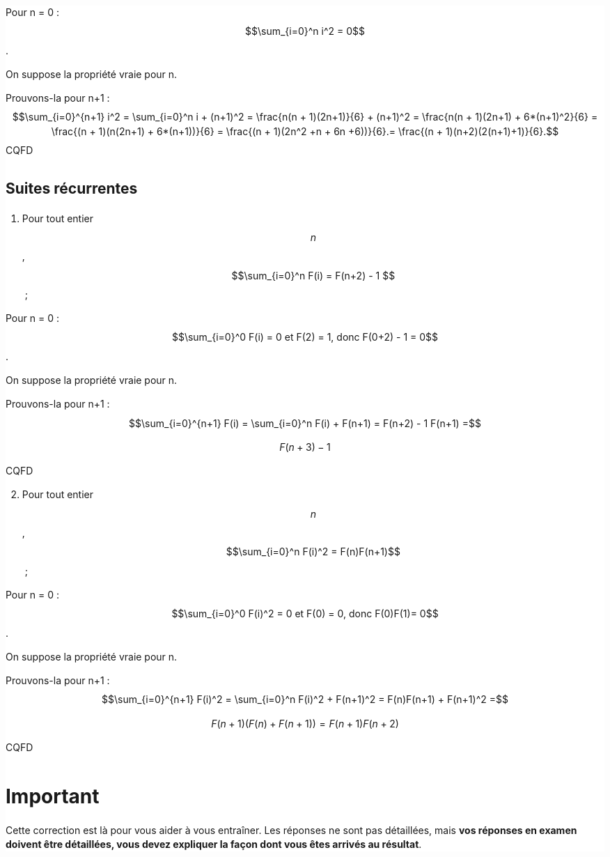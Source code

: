 Pour n = 0 : $$\sum_{i=0}^n i^2 = 0$$.

On suppose la propriété vraie pour n. 

Prouvons-la pour n+1 : 
$$\sum_{i=0}^{n+1} i^2 = \sum_{i=0}^n i + (n+1)^2 =  \frac{n(n + 1)(2n+1)}{6} + (n+1)^2 =   \frac{n(n + 1)(2n+1) + 6*(n+1)^2}{6} =  
 \frac{(n + 1)(n(2n+1) + 6*(n+1))}{6} = \frac{(n + 1)(2n^2 +n + 6n +6))}{6}.= \frac{(n + 1)(n+2)(2(n+1)+1)}{6}.$$
CQFD


## Suites récurrentes

1. Pour tout entier $$n$$, $$\sum_{i=0}^n F(i) = F(n+2) - 1 $$ ;

Pour n = 0 : $$\sum_{i=0}^0 F(i) = 0 et F(2) = 1, donc F(0+2) - 1 = 0$$.

On suppose la propriété vraie pour n. 

Prouvons-la pour n+1 : 
$$\sum_{i=0}^{n+1} F(i) = \sum_{i=0}^n F(i) + F(n+1) = F(n+2) - 1  F(n+1) =$$

$$ F(n+3) - 1 $$

CQFD

2. Pour tout entier $$n$$, $$\sum_{i=0}^n F(i)^2 = F(n)F(n+1)$$ ;

Pour n = 0 : $$\sum_{i=0}^0 F(i)^2 = 0 et F(0) = 0, donc F(0)F(1)= 0$$.

On suppose la propriété vraie pour n. 

Prouvons-la pour n+1 : 
$$\sum_{i=0}^{n+1} F(i)^2 = \sum_{i=0}^n F(i)^2 + F(n+1)^2 = F(n)F(n+1) + F(n+1)^2 =$$

$$ F(n+1)(F(n) + F(n+1)) = F(n+1)F(n+2)$$

CQFD


# Important

Cette correction est là pour vous aider à vous entraîner.
Les réponses ne sont pas détaillées, mais **vos réponses en examen doivent être détaillées, vous devez expliquer la façon dont vous êtes arrivés au résultat**.



